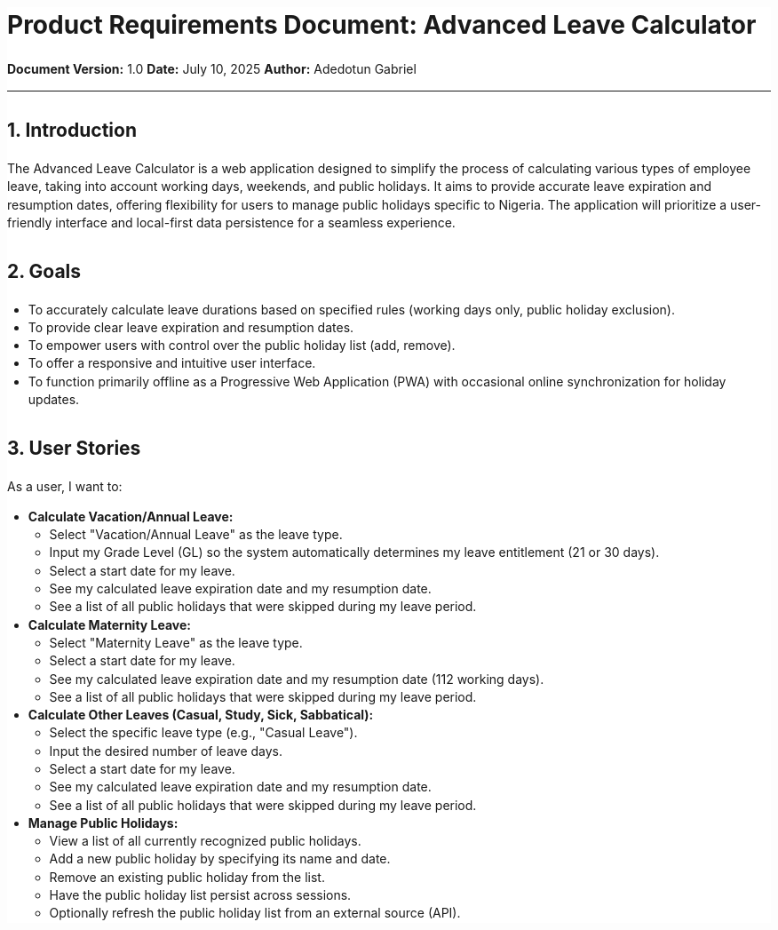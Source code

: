 # Product Requirements Document: Advanced Leave Calculator

**Document Version:** 1.0
**Date:** July 10, 2025
**Author:** Adedotun Gabriel

---

## 1\. Introduction

The Advanced Leave Calculator is a web application designed to simplify the process of calculating various types of employee leave, taking into account working days, weekends, and public holidays. It aims to provide accurate leave expiration and resumption dates, offering flexibility for users to manage public holidays specific to Nigeria. The application will prioritize a user-friendly interface and local-first data persistence for a seamless experience.

## 2\. Goals

- To accurately calculate leave durations based on specified rules (working days only, public holiday exclusion).
- To provide clear leave expiration and resumption dates.
- To empower users with control over the public holiday list (add, remove).
- To offer a responsive and intuitive user interface.
- To function primarily offline as a Progressive Web Application (PWA) with occasional online synchronization for holiday updates.

## 3\. User Stories

As a user, I want to:

- **Calculate Vacation/Annual Leave:**
  - Select "Vacation/Annual Leave" as the leave type.
  - Input my Grade Level (GL) so the system automatically determines my leave entitlement (21 or 30 days).
  - Select a start date for my leave.
  - See my calculated leave expiration date and my resumption date.
  - See a list of all public holidays that were skipped during my leave period.
- **Calculate Maternity Leave:**
  - Select "Maternity Leave" as the leave type.
  - Select a start date for my leave.
  - See my calculated leave expiration date and my resumption date (112 working days).
  - See a list of all public holidays that were skipped during my leave period.
- **Calculate Other Leaves (Casual, Study, Sick, Sabbatical):**
  - Select the specific leave type (e.g., "Casual Leave").
  - Input the desired number of leave days.
  - Select a start date for my leave.
  - See my calculated leave expiration date and my resumption date.
  - See a list of all public holidays that were skipped during my leave period.
- **Manage Public Holidays:**
  - View a list of all currently recognized public holidays.
  - Add a new public holiday by specifying its name and date.
  - Remove an existing public holiday from the list.
  - Have the public holiday list persist across sessions.
  - Optionally refresh the public holiday list from an external source (API).
